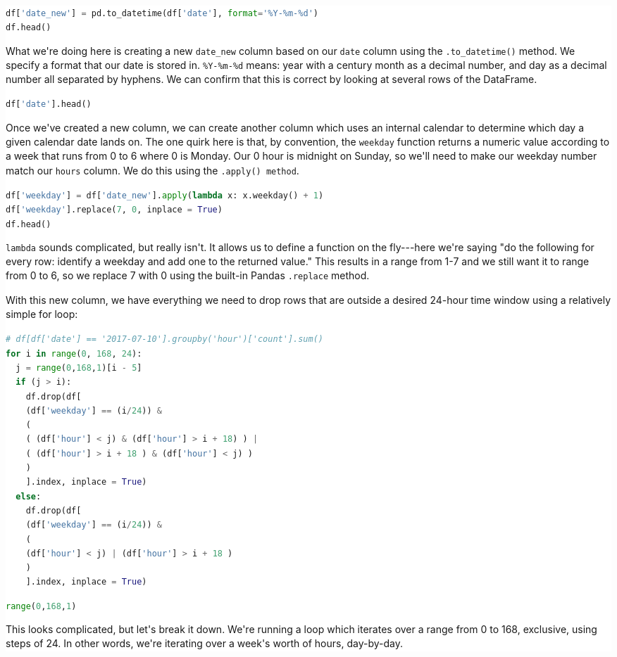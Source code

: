 ```python
df['date_new'] = pd.to_datetime(df['date'], format='%Y-%m-%d')
df.head()
```

What we're doing here is creating a new `date_new` column based on our `date` column using the `.to_datetime()` method. We specify a format that our date is stored in. `%Y-%m-%d` means: year with a century month as a decimal number, and day as a decimal number all separated by hyphens. We can confirm that this is correct by looking at several rows of the DataFrame.

```python
df['date'].head()
```

Once we've created a new column, we can create another column which uses an internal calendar to determine which day a given calendar date lands on. The one quirk here is that, by convention, the `weekday` function returns a numeric value according to a week that runs from 0 to 6 where 0 is Monday. Our 0 hour is midnight on Sunday, so we'll need to make our weekday number match our `hours` column. We do this using the `.apply() method`.

```python
df['weekday'] = df['date_new'].apply(lambda x: x.weekday() + 1)
df['weekday'].replace(7, 0, inplace = True)
df.head()
```

`lambda` sounds complicated, but really isn't. It allows us to define a function on the fly---here we're saying "do the following for every row: identify a weekday and add one to the returned value." This results in a range from 1-7 and we still want it to range from 0 to 6, so we replace 7 with 0 using the built-in Pandas `.replace` method.

With this new column, we have everything we need to drop rows that are outside a desired 24-hour time window using a relatively simple for loop:

```python
# df[df['date'] == '2017-07-10'].groupby('hour')['count'].sum()
for i in range(0, 168, 24):
  j = range(0,168,1)[i - 5]
  if (j > i):
    df.drop(df[
    (df['weekday'] == (i/24)) &
    (
    ( (df['hour'] < j) & (df['hour'] > i + 18) ) |
    ( (df['hour'] > i + 18 ) & (df['hour'] < j) )
    )
    ].index, inplace = True)
  else:
    df.drop(df[
    (df['weekday'] == (i/24)) &
    (
    (df['hour'] < j) | (df['hour'] > i + 18 )
    )
    ].index, inplace = True)
```
```python
range(0,168,1)
```
This looks complicated, but let's break it down. We're running a loop which iterates over a range from 0 to 168, exclusive, using steps of 24. In other words, we're iterating over a week's worth of hours, day-by-day.
